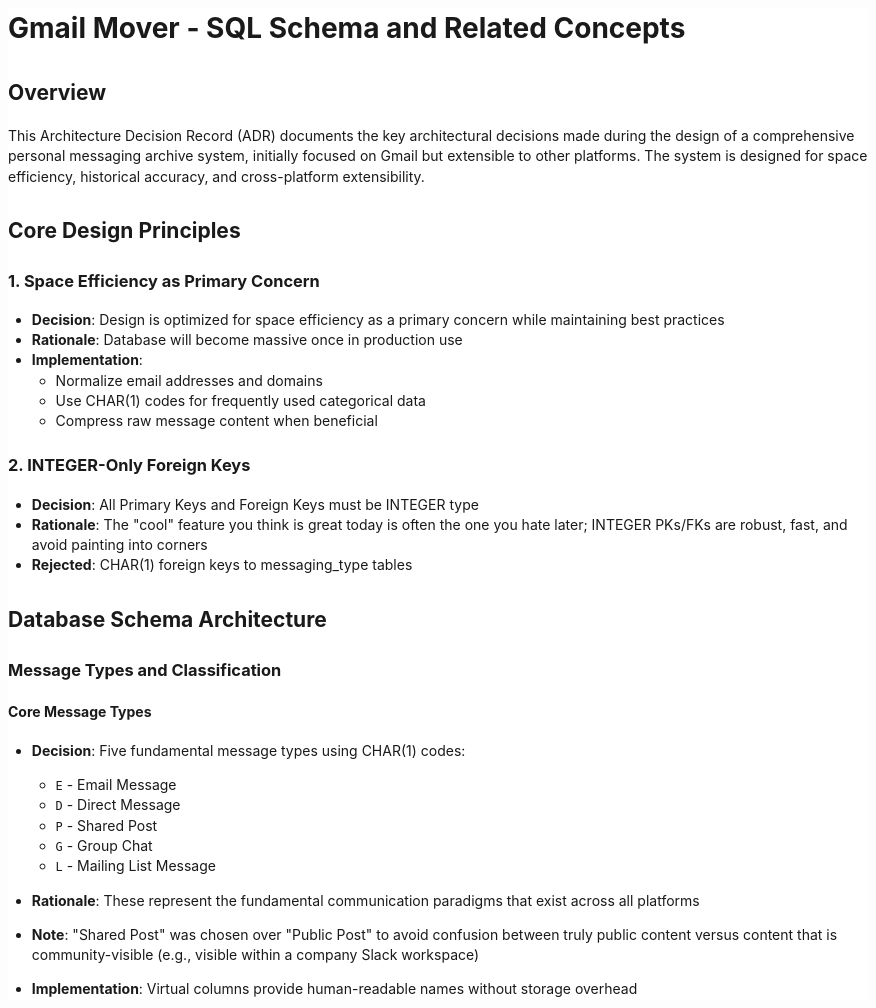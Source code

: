 # Gmail Mover - SQL Schema and Related Concepts

## Overview

This Architecture Decision Record (ADR) documents the key architectural decisions made during the design of a
comprehensive personal messaging archive system, initially focused on Gmail but extensible to other platforms. The
system is designed for space efficiency, historical accuracy, and cross-platform extensibility.

## Core Design Principles

### 1. **Space Efficiency as Primary Concern**

- **Decision**: Design is optimized for space efficiency as a primary concern while maintaining best practices
- **Rationale**: Database will become massive once in production use
- **Implementation**:
    - Normalize email addresses and domains
    - Use CHAR(1) codes for frequently used categorical data
    - Compress raw message content when beneficial

### 2. **INTEGER-Only Foreign Keys**

- **Decision**: All Primary Keys and Foreign Keys must be INTEGER type
- **Rationale**: The "cool" feature you think is great today is often the one you hate later; INTEGER PKs/FKs are
  robust, fast, and avoid painting into corners
- **Rejected**: CHAR(1) foreign keys to messaging_type tables

## Database Schema Architecture

### Message Types and Classification

#### **Core Message Types**

- **Decision**: Five fundamental message types using CHAR(1) codes:
    - `E` - Email Message
    - `D` - Direct Message
    - `P` - Shared Post
    - `G` - Group Chat
    - `L` - Mailing List Message

- **Rationale**: These represent the fundamental communication paradigms that exist across all platforms
- **Note**: "Shared Post" was chosen over "Public Post" to avoid confusion between truly public content versus content
  that is community-visible (e.g., visible within a company Slack workspace)
- **Implementation**: Virtual columns provide human-readable names without storage overhead
